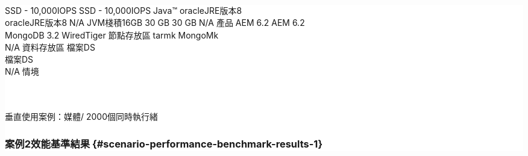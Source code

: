    <td>SSD - 10,000IOPS</td>
   <td>SSD - 10,000IOPS</td>
  </tr>
  <tr>
   <td>Java™</td>
   <td>oracleJRE版本8</td>
   <td><br /> oracleJRE版本8</td>
   <td>N/A</td>
  </tr>
  <tr>
   <td>JVM棧積16GB</td>
   <td>30 GB</td>
   <td>30 GB</td>
   <td>N/A</td>
  </tr>
  <tr>
   <td>產品 </td>
   <td>AEM 6.2</td>
   <td>AEM 6.2</td>
   <td><br /> MongoDB 3.2 WiredTiger</td>
  </tr>
  <tr>
   <td>節點存放區</td>
   <td>tarmk </td>
   <td>MongoMk</td>
   <td><br /> N/A</td>
  </tr>
  <tr>
   <td>資料存放區</td>
   <td>檔案DS </td>
   <td><br /> 檔案DS</td>
   <td><br /> N/A</td>
  </tr>
  <tr>
   <td>情境</td>
   <td><p><br /> <br /> 垂直使用案例：媒體/ 2000個同時執行緒</p> </td>
   <td></td>
   <td></td>
  </tr>
 </tbody>
</table>

### 案例2效能基準結果 {#scenario-performance-benchmark-results-1}
